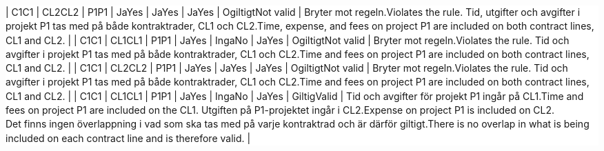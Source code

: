 | <span data-ttu-id="0ee97-190">C1</span><span class="sxs-lookup"><span data-stu-id="0ee97-190">C1</span></span>       | <span data-ttu-id="0ee97-191">CL2</span><span class="sxs-lookup"><span data-stu-id="0ee97-191">CL2</span></span>           | <span data-ttu-id="0ee97-192">P1</span><span class="sxs-lookup"><span data-stu-id="0ee97-192">P1</span></span>      | <span data-ttu-id="0ee97-193">Ja</span><span class="sxs-lookup"><span data-stu-id="0ee97-193">Yes</span></span>          | <span data-ttu-id="0ee97-194">Ja</span><span class="sxs-lookup"><span data-stu-id="0ee97-194">Yes</span></span>             | <span data-ttu-id="0ee97-195">Ja</span><span class="sxs-lookup"><span data-stu-id="0ee97-195">Yes</span></span>         | <span data-ttu-id="0ee97-196">Ogiltigt</span><span class="sxs-lookup"><span data-stu-id="0ee97-196">Not valid</span></span>       | <span data-ttu-id="0ee97-197">Bryter mot regeln.</span><span class="sxs-lookup"><span data-stu-id="0ee97-197">Violates the rule.</span></span> <span data-ttu-id="0ee97-198">Tid, utgifter och avgifter i projekt P1 tas med på både kontraktrader, CL1 och CL2.</span><span class="sxs-lookup"><span data-stu-id="0ee97-198">Time,   expense, and fees on project P1 are included on both contract lines, CL1 and   CL2.</span></span>                                                                                       |
| <span data-ttu-id="0ee97-199">C1</span><span class="sxs-lookup"><span data-stu-id="0ee97-199">C1</span></span>       | <span data-ttu-id="0ee97-200">CL1</span><span class="sxs-lookup"><span data-stu-id="0ee97-200">CL1</span></span>           | <span data-ttu-id="0ee97-201">P1</span><span class="sxs-lookup"><span data-stu-id="0ee97-201">P1</span></span>      | <span data-ttu-id="0ee97-202">Ja</span><span class="sxs-lookup"><span data-stu-id="0ee97-202">Yes</span></span>          | <span data-ttu-id="0ee97-203">Inga</span><span class="sxs-lookup"><span data-stu-id="0ee97-203">No</span></span>              | <span data-ttu-id="0ee97-204">Ja</span><span class="sxs-lookup"><span data-stu-id="0ee97-204">Yes</span></span>         | <span data-ttu-id="0ee97-205">Ogiltigt</span><span class="sxs-lookup"><span data-stu-id="0ee97-205">Not valid</span></span>       | <span data-ttu-id="0ee97-206">Bryter mot regeln.</span><span class="sxs-lookup"><span data-stu-id="0ee97-206">Violates the rule.</span></span> <span data-ttu-id="0ee97-207">Tid och avgifter i projekt P1 tas med på både kontraktrader, CL1 och CL2.</span><span class="sxs-lookup"><span data-stu-id="0ee97-207">Time and   fees on project P1 are included on both contract lines, CL1 and CL2.</span></span>                                                                                                   |
| <span data-ttu-id="0ee97-208">C1</span><span class="sxs-lookup"><span data-stu-id="0ee97-208">C1</span></span>       | <span data-ttu-id="0ee97-209">CL2</span><span class="sxs-lookup"><span data-stu-id="0ee97-209">CL2</span></span>           | <span data-ttu-id="0ee97-210">P1</span><span class="sxs-lookup"><span data-stu-id="0ee97-210">P1</span></span>      | <span data-ttu-id="0ee97-211">Ja</span><span class="sxs-lookup"><span data-stu-id="0ee97-211">Yes</span></span>          | <span data-ttu-id="0ee97-212">Ja</span><span class="sxs-lookup"><span data-stu-id="0ee97-212">Yes</span></span>             | <span data-ttu-id="0ee97-213">Ja</span><span class="sxs-lookup"><span data-stu-id="0ee97-213">Yes</span></span>         | <span data-ttu-id="0ee97-214">Ogiltigt</span><span class="sxs-lookup"><span data-stu-id="0ee97-214">Not valid</span></span>       | <span data-ttu-id="0ee97-215">Bryter mot regeln.</span><span class="sxs-lookup"><span data-stu-id="0ee97-215">Violates the rule.</span></span> <span data-ttu-id="0ee97-216">Tid och avgifter i projekt P1 tas med på både kontraktrader, CL1 och CL2.</span><span class="sxs-lookup"><span data-stu-id="0ee97-216">Time and   fees on project P1 are included on both contract lines, CL1 and CL2.</span></span>                                                                                                   |
| <span data-ttu-id="0ee97-217">C1</span><span class="sxs-lookup"><span data-stu-id="0ee97-217">C1</span></span>       | <span data-ttu-id="0ee97-218">CL1</span><span class="sxs-lookup"><span data-stu-id="0ee97-218">CL1</span></span>           | <span data-ttu-id="0ee97-219">P1</span><span class="sxs-lookup"><span data-stu-id="0ee97-219">P1</span></span>      | <span data-ttu-id="0ee97-220">Ja</span><span class="sxs-lookup"><span data-stu-id="0ee97-220">Yes</span></span>          | <span data-ttu-id="0ee97-221">Inga</span><span class="sxs-lookup"><span data-stu-id="0ee97-221">No</span></span>              | <span data-ttu-id="0ee97-222">Ja</span><span class="sxs-lookup"><span data-stu-id="0ee97-222">Yes</span></span>         | <span data-ttu-id="0ee97-223">Giltig</span><span class="sxs-lookup"><span data-stu-id="0ee97-223">Valid</span></span>           | <span data-ttu-id="0ee97-224">Tid och avgifter för projekt P1 ingår på CL1.</span><span class="sxs-lookup"><span data-stu-id="0ee97-224">Time and fees on project P1 are   included on the CL1.</span></span> <span data-ttu-id="0ee97-225">Utgiften på P1-projektet ingår i CL2.</span><span class="sxs-lookup"><span data-stu-id="0ee97-225">Expense on project P1 is included on CL2.</span></span> </br>   <span data-ttu-id="0ee97-226">Det finns ingen överlappning i vad som ska tas med på varje kontraktrad och är därför giltigt.</span><span class="sxs-lookup"><span data-stu-id="0ee97-226">There is no overlap in what is being included on each contract line and is   therefore valid.</span></span>  |